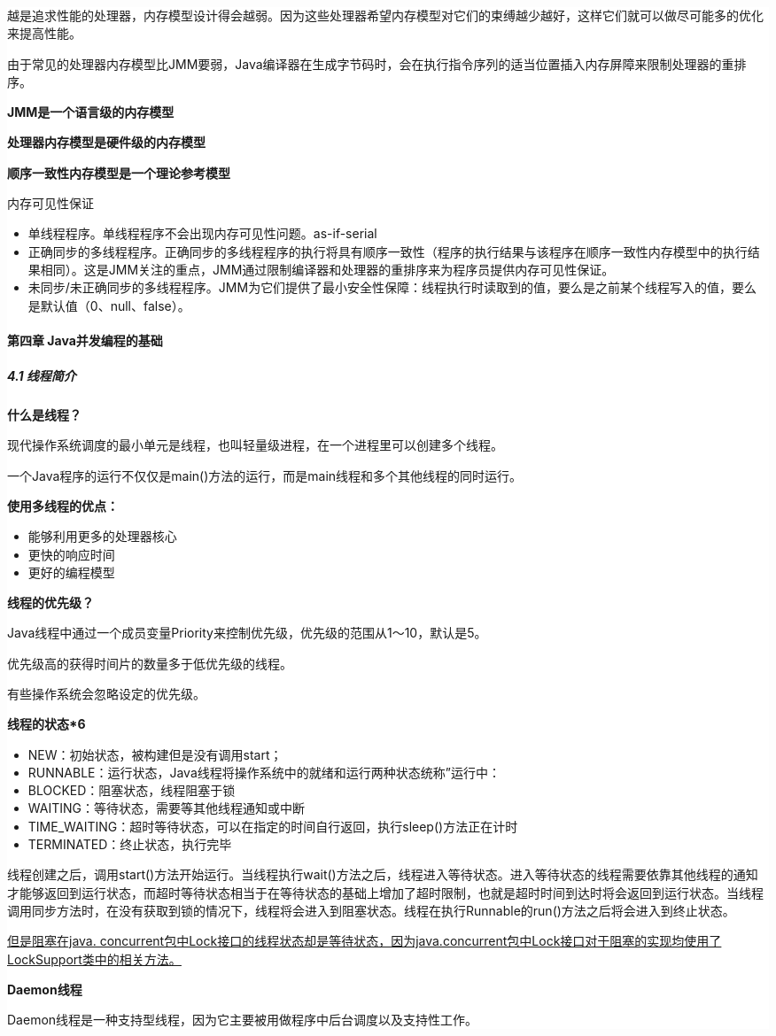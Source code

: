 越是追求性能的处理器，内存模型设计得会越弱。因为这些处理器希望内存模型对它们的束缚越少越好，这样它们就可以做尽可能多的优化来提高性能。

由于常见的处理器内存模型比JMM要弱，Java编译器在生成字节码时，会在执行指令序列的适当位置插入内存屏障来限制处理器的重排序。

**JMM是一个语言级的内存模型**

**处理器内存模型是硬件级的内存模型**

**顺序一致性内存模型是一个理论参考模型**

内存可见性保证

+ 单线程程序。单线程程序不会出现内存可见性问题。as-if-serial
+ 正确同步的多线程程序。正确同步的多线程程序的执行将具有顺序一致性（程序的执行结果与该程序在顺序一致性内存模型中的执行结果相同）。这是JMM关注的重点，JMM通过限制编译器和处理器的重排序来为程序员提供内存可见性保证。
+ 未同步/未正确同步的多线程程序。JMM为它们提供了最小安全性保障：线程执行时读取到的值，要么是之前某个线程写入的值，要么是默认值（0、null、false）。



#### 第四章 Java并发编程的基础

##### 4.1 线程简介

**什么是线程？**

现代操作系统调度的最小单元是线程，也叫轻量级进程，在一个进程里可以创建多个线程。

一个Java程序的运行不仅仅是main()方法的运行，而是main线程和多个其他线程的同时运行。

**使用多线程的优点：**

+ 能够利用更多的处理器核心
+ 更快的响应时间
+ 更好的编程模型

**线程的优先级？**

Java线程中通过一个成员变量Priority来控制优先级，优先级的范围从1～10，默认是5。

优先级高的获得时间片的数量多于低优先级的线程。

有些操作系统会忽略设定的优先级。

**线程的状态*6**

+ NEW：初始状态，被构建但是没有调用start；
+ RUNNABLE：运行状态，Java线程将操作系统中的就绪和运行两种状态统称”运行中：
+ BLOCKED：阻塞状态，线程阻塞于锁
+ WAITING：等待状态，需要等其他线程通知或中断
+ TIME_WAITING：超时等待状态，可以在指定的时间自行返回，执行sleep()方法正在计时
+ TERMINATED：终止状态，执行完毕

线程创建之后，调用start()方法开始运行。当线程执行wait()方法之后，线程进入等待状态。进入等待状态的线程需要依靠其他线程的通知才能够返回到运行状态，而超时等待状态相当于在等待状态的基础上增加了超时限制，也就是超时时间到达时将会返回到运行状态。当线程调用同步方法时，在没有获取到锁的情况下，线程将会进入到阻塞状态。线程在执行Runnable的run()方法之后将会进入到终止状态。

<u>但是阻塞在java. concurrent包中Lock接口的线程状态却是等待状态，因为java.concurrent包中Lock接口对于阻塞的实现均使用了LockSupport类中的相关方法。</u>

**Daemon线程**

Daemon线程是一种支持型线程，因为它主要被用做程序中后台调度以及支持性工作。
